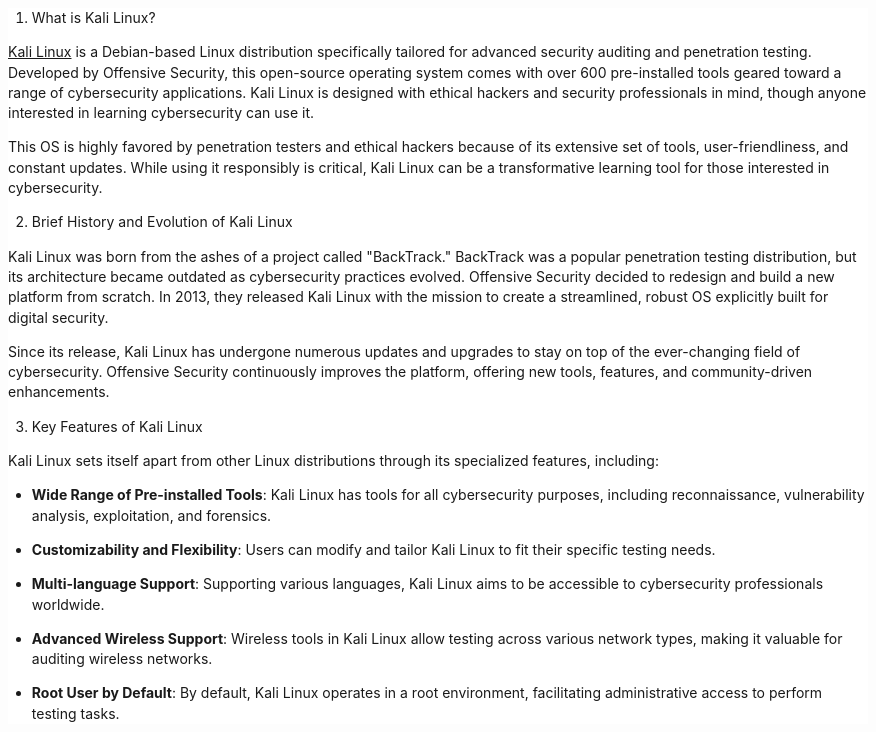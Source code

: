 



1. What is Kali Linux?



<a href="https://www.kali.org" target="_blank" rel="noopener" title="">Kali Linux</a> is a Debian-based Linux distribution specifically tailored for advanced security auditing and penetration testing. Developed by Offensive Security, this open-source operating system comes with over 600 pre-installed tools geared toward a range of cybersecurity applications. Kali Linux is designed with ethical hackers and security professionals in mind, though anyone interested in learning cybersecurity can use it.



This OS is highly favored by penetration testers and ethical hackers because of its extensive set of tools, user-friendliness, and constant updates. While using it responsibly is critical, Kali Linux can be a transformative learning tool for those interested in cybersecurity.





2. Brief History and Evolution of Kali Linux



Kali Linux was born from the ashes of a project called "BackTrack." BackTrack was a popular penetration testing distribution, but its architecture became outdated as cybersecurity practices evolved. Offensive Security decided to redesign and build a new platform from scratch. In 2013, they released Kali Linux with the mission to create a streamlined, robust OS explicitly built for digital security.



Since its release, Kali Linux has undergone numerous updates and upgrades to stay on top of the ever-changing field of cybersecurity. Offensive Security continuously improves the platform, offering new tools, features, and community-driven enhancements.





3. Key Features of Kali Linux



Kali Linux sets itself apart from other Linux distributions through its specialized features, including:


* **Wide Range of Pre-installed Tools**: Kali Linux has tools for all cybersecurity purposes, including reconnaissance, vulnerability analysis, exploitation, and forensics.

* **Customizability and Flexibility**: Users can modify and tailor Kali Linux to fit their specific testing needs.

* **Multi-language Support**: Supporting various languages, Kali Linux aims to be accessible to cybersecurity professionals worldwide.

* **Advanced Wireless Support**: Wireless tools in Kali Linux allow testing across various network types, making it valuable for auditing wireless networks.

* **Root User by Default**: By default, Kali Linux operates in a root environment, facilitating administrative access to perform testing tasks.
